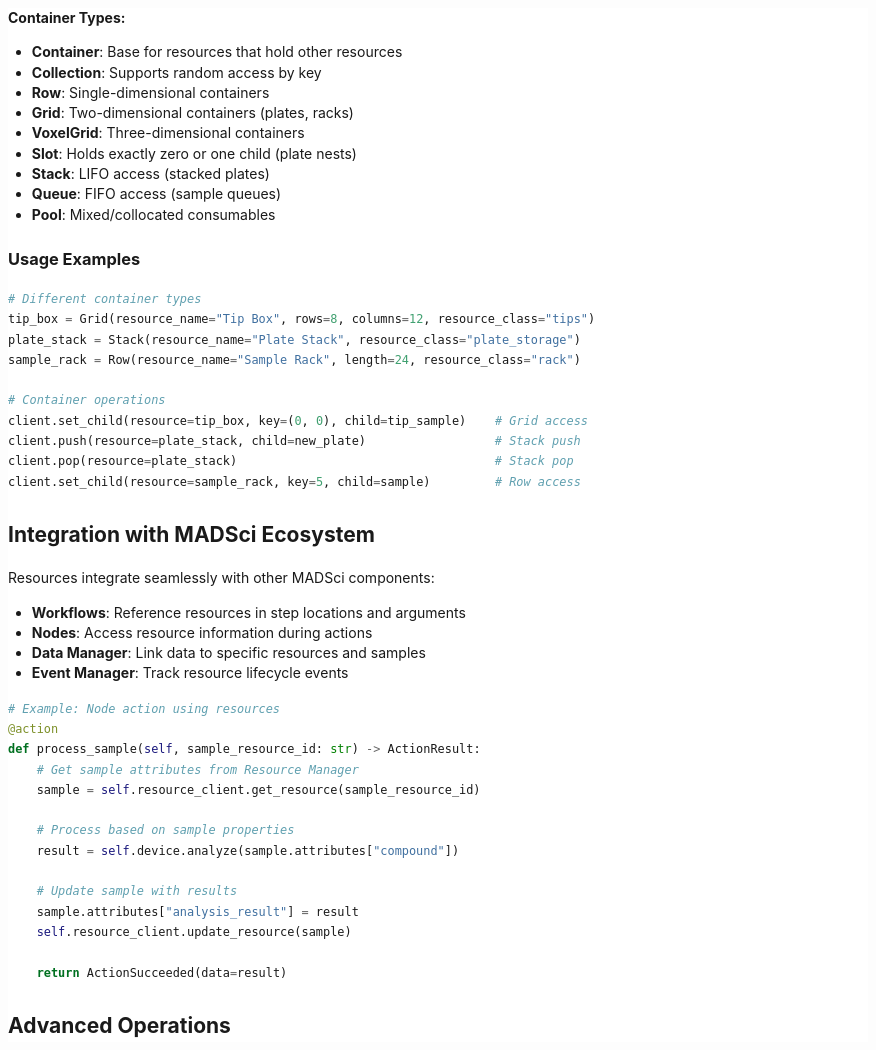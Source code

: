 **Container Types:**
- **Container**: Base for resources that hold other resources
- **Collection**: Supports random access by key
- **Row**: Single-dimensional containers
- **Grid**: Two-dimensional containers (plates, racks)
- **VoxelGrid**: Three-dimensional containers
- **Slot**: Holds exactly zero or one child (plate nests)
- **Stack**: LIFO access (stacked plates)
- **Queue**: FIFO access (sample queues)
- **Pool**: Mixed/collocated consumables

### Usage Examples

```python
# Different container types
tip_box = Grid(resource_name="Tip Box", rows=8, columns=12, resource_class="tips")
plate_stack = Stack(resource_name="Plate Stack", resource_class="plate_storage")
sample_rack = Row(resource_name="Sample Rack", length=24, resource_class="rack")

# Container operations
client.set_child(resource=tip_box, key=(0, 0), child=tip_sample)    # Grid access
client.push(resource=plate_stack, child=new_plate)                  # Stack push
client.pop(resource=plate_stack)                                    # Stack pop
client.set_child(resource=sample_rack, key=5, child=sample)         # Row access
```

## Integration with MADSci Ecosystem

Resources integrate seamlessly with other MADSci components:

- **Workflows**: Reference resources in step locations and arguments
- **Nodes**: Access resource information during actions
- **Data Manager**: Link data to specific resources and samples
- **Event Manager**: Track resource lifecycle events

```python
# Example: Node action using resources
@action
def process_sample(self, sample_resource_id: str) -> ActionResult:
    # Get sample attributes from Resource Manager
    sample = self.resource_client.get_resource(sample_resource_id)

    # Process based on sample properties
    result = self.device.analyze(sample.attributes["compound"])

    # Update sample with results
    sample.attributes["analysis_result"] = result
    self.resource_client.update_resource(sample)

    return ActionSucceeded(data=result)
```

## Advanced Operations
